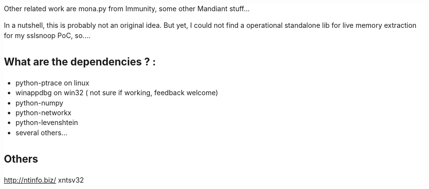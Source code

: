 Other related work are mona.py from Immunity, some other Mandiant stuff...

In a nutshell, this is probably not an original idea. But yet, I could
not find a operational standalone lib for live memory extraction for my sslsnoop PoC, so....


What are the dependencies ? :
----------------------------

- python-ptrace on linux
- winappdbg on win32 ( not sure if working, feedback welcome)
- python-numpy
- python-networkx
- python-levenshtein
- several others...

Others
------
http://ntinfo.biz/ xntsv32
